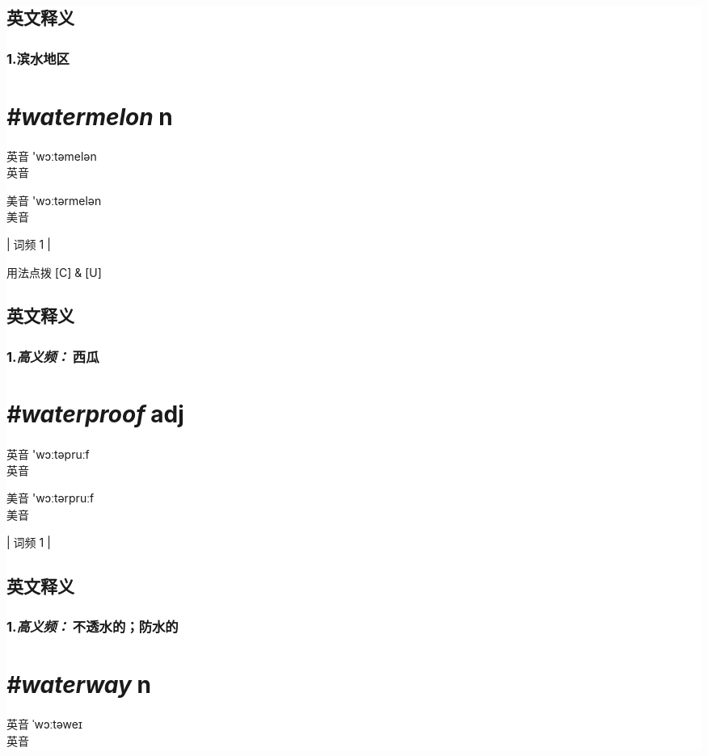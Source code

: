 

  

英文释义
---
### 1.**滨水地区**  


# ***\#watermelon*** n
英音 'wɔːtəmelən  
英音
<audio src="./media/watermelon-B.aac" controls="controls"></audio>

美音 'wɔːtərmelən  
美音
<audio src="./media/watermelon.aac" controls="controls"></audio>



| 词频 1 |  

用法点拨  [C] & [U]

英文释义
---
### 1.*高义频：* **西瓜**  


# ***\#waterproof*** adj
英音 'wɔːtəpruːf  
英音
<audio src="./media/waterproof-B.aac" controls="controls"></audio>

美音 'wɔːtərpruːf  
美音
<audio src="./media/waterproof.aac" controls="controls"></audio>



| 词频 1 |  

英文释义
---
### 1.*高义频：* **不透水的；防水的**  


# ***\#waterway*** n
英音 ˈwɔːtəweɪ  
英音
<audio src="./media/waterway1_AAC.aac" controls="controls"></audio>
